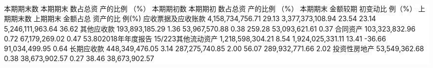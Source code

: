本期期末数
本期期末
数占总资
产的比例
（%）
本期期初数
本期期初
数占总资
产的比例
（%）
本期期末
金额较期
初变动比
例（%）
上期期末数
上期期末
金额占总
资产的比
例(%)
应收票据及应收账款
4,158,734,756.71
29.13
3,377,373,108.94
23.54
23.14
5,246,111,963.64
36.62
其他应收款
193,893,185.29
1.36
53,967,570.88
0.38
259.28
53,093,621.61
0.37
合同资产
103,323,832.96
0.72
67,179,269.02
0.47
53.802018年年度报告
15/223其他流动资产
1,218,598,304.21
8.54
1,924,025,331.11
13.41
-36.66
91,034,499.95
0.64
长期应收款
448,349,476.05
3.14
287,275,740.85
2.00
56.07
289,932,771.66
2.02
投资性房地产
53,549,362.68
0.38
38,673,902.57
0.27
38.46
38,673,902.57